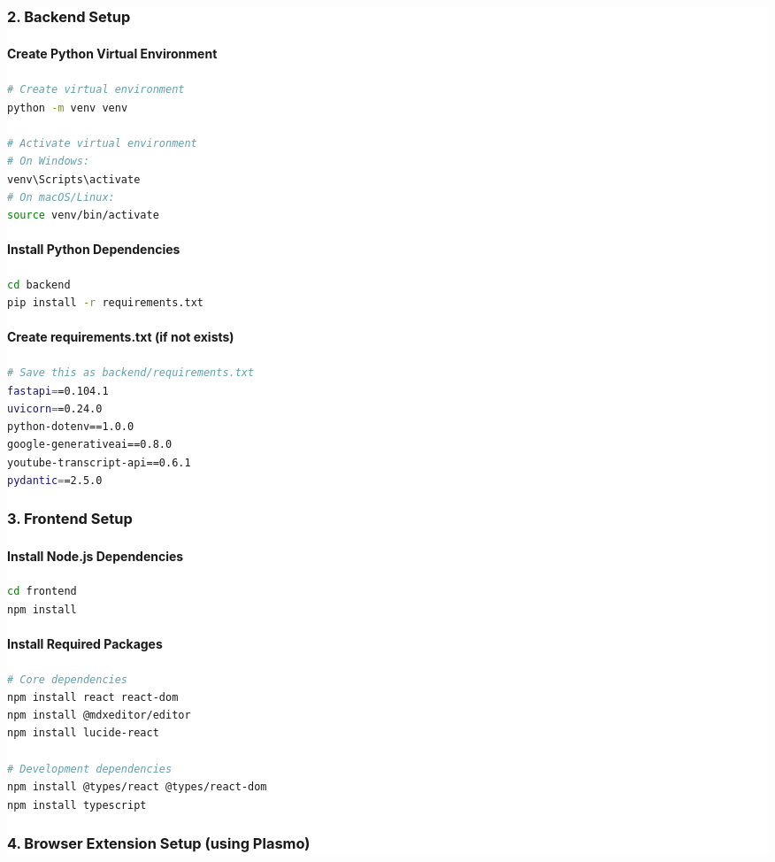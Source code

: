### 2. Backend Setup

#### Create Python Virtual Environment
```bash
# Create virtual environment
python -m venv venv

# Activate virtual environment
# On Windows:
venv\Scripts\activate
# On macOS/Linux:
source venv/bin/activate
```

#### Install Python Dependencies
```bash
cd backend
pip install -r requirements.txt
```

#### Create requirements.txt (if not exists)
```bash
# Save this as backend/requirements.txt
fastapi==0.104.1
uvicorn==0.24.0
python-dotenv==1.0.0
google-generativeai==0.8.0
youtube-transcript-api==0.6.1
pydantic==2.5.0
```

### 3. Frontend Setup

#### Install Node.js Dependencies
```bash
cd frontend
npm install
```

#### Install Required Packages
```bash
# Core dependencies
npm install react react-dom
npm install @mdxeditor/editor
npm install lucide-react

# Development dependencies
npm install @types/react @types/react-dom
npm install typescript
```

### 4. Browser Extension Setup (using Plasmo)
